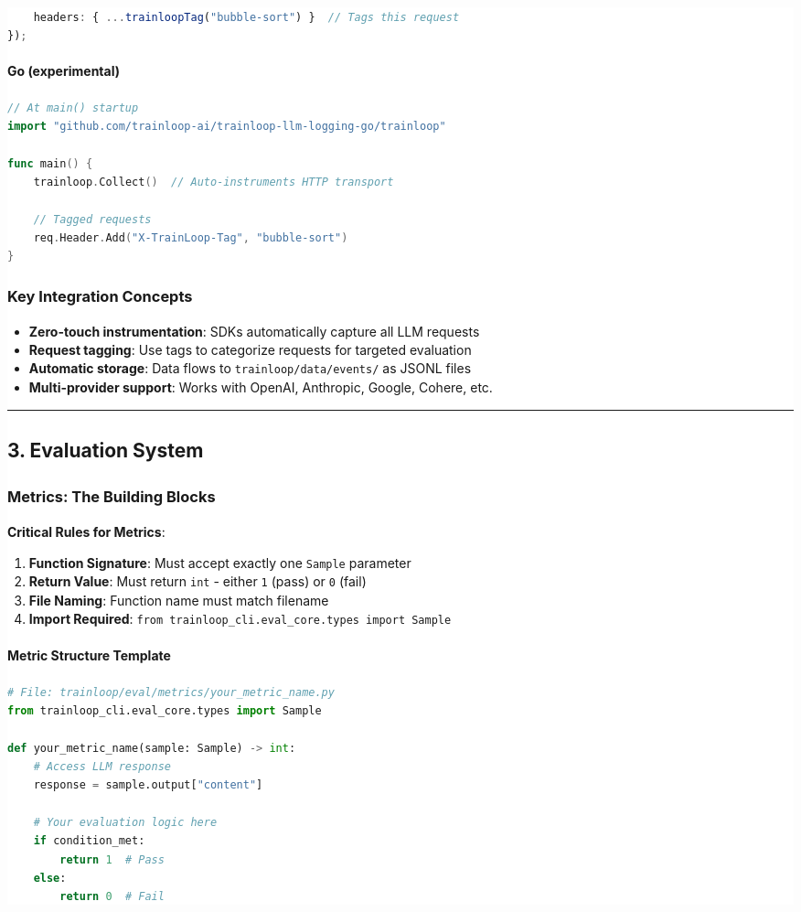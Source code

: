 ```typescript
    headers: { ...trainloopTag("bubble-sort") }  // Tags this request
});
```

#### Go (experimental)
```go
// At main() startup
import "github.com/trainloop-ai/trainloop-llm-logging-go/trainloop"

func main() {
    trainloop.Collect()  // Auto-instruments HTTP transport
    
    // Tagged requests
    req.Header.Add("X-TrainLoop-Tag", "bubble-sort")
}
```

### Key Integration Concepts

- **Zero-touch instrumentation**: SDKs automatically capture all LLM requests
- **Request tagging**: Use tags to categorize requests for targeted evaluation
- **Automatic storage**: Data flows to `trainloop/data/events/` as JSONL files
- **Multi-provider support**: Works with OpenAI, Anthropic, Google, Cohere, etc.

---

## 3. Evaluation System

### Metrics: The Building Blocks

**Critical Rules for Metrics**:

1. **Function Signature**: Must accept exactly one `Sample` parameter
2. **Return Value**: Must return `int` - either `1` (pass) or `0` (fail)
3. **File Naming**: Function name must match filename
4. **Import Required**: `from trainloop_cli.eval_core.types import Sample`

#### Metric Structure Template
```python
# File: trainloop/eval/metrics/your_metric_name.py
from trainloop_cli.eval_core.types import Sample

def your_metric_name(sample: Sample) -> int:
    # Access LLM response
    response = sample.output["content"]
    
    # Your evaluation logic here
    if condition_met:
        return 1  # Pass
    else:
        return 0  # Fail
```

